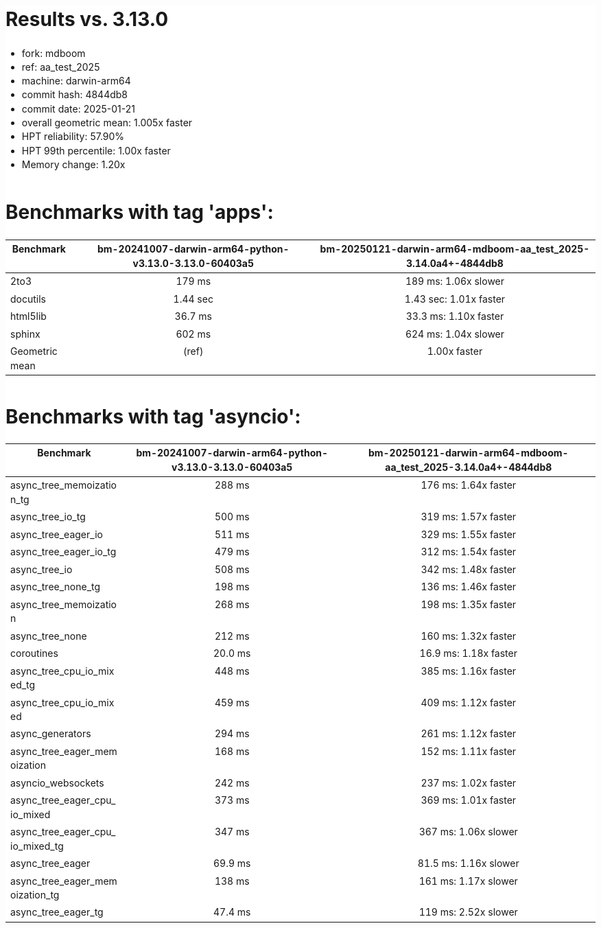 # Results vs. 3.13.0

- fork: mdboom
- ref: aa_test_2025
- machine: darwin-arm64
- commit hash: 4844db8
- commit date: 2025-01-21
- overall geometric mean: 1.005x faster
- HPT reliability: 57.90%
- HPT 99th percentile: 1.00x faster
- Memory change: 1.20x

Benchmarks with tag 'apps':
===========================

| Benchmark      | bm-20241007-darwin-arm64-python-v3.13.0-3.13.0-60403a5 | bm-20250121-darwin-arm64-mdboom-aa_test_2025-3.14.0a4+-4844db8 |
|----------------|:------------------------------------------------------:|:--------------------------------------------------------------:|
| 2to3           | 179 ms                                                 | 189 ms: 1.06x slower                                           |
| docutils       | 1.44 sec                                               | 1.43 sec: 1.01x faster                                         |
| html5lib       | 36.7 ms                                                | 33.3 ms: 1.10x faster                                          |
| sphinx         | 602 ms                                                 | 624 ms: 1.04x slower                                           |
| Geometric mean | (ref)                                                  | 1.00x faster                                                   |

Benchmarks with tag 'asyncio':
==============================

| Benchmark                        | bm-20241007-darwin-arm64-python-v3.13.0-3.13.0-60403a5 | bm-20250121-darwin-arm64-mdboom-aa_test_2025-3.14.0a4+-4844db8 |
|----------------------------------|:------------------------------------------------------:|:--------------------------------------------------------------:|
| async_tree_memoization_tg        | 288 ms                                                 | 176 ms: 1.64x faster                                           |
| async_tree_io_tg                 | 500 ms                                                 | 319 ms: 1.57x faster                                           |
| async_tree_eager_io              | 511 ms                                                 | 329 ms: 1.55x faster                                           |
| async_tree_eager_io_tg           | 479 ms                                                 | 312 ms: 1.54x faster                                           |
| async_tree_io                    | 508 ms                                                 | 342 ms: 1.48x faster                                           |
| async_tree_none_tg               | 198 ms                                                 | 136 ms: 1.46x faster                                           |
| async_tree_memoization           | 268 ms                                                 | 198 ms: 1.35x faster                                           |
| async_tree_none                  | 212 ms                                                 | 160 ms: 1.32x faster                                           |
| coroutines                       | 20.0 ms                                                | 16.9 ms: 1.18x faster                                          |
| async_tree_cpu_io_mixed_tg       | 448 ms                                                 | 385 ms: 1.16x faster                                           |
| async_tree_cpu_io_mixed          | 459 ms                                                 | 409 ms: 1.12x faster                                           |
| async_generators                 | 294 ms                                                 | 261 ms: 1.12x faster                                           |
| async_tree_eager_memoization     | 168 ms                                                 | 152 ms: 1.11x faster                                           |
| asyncio_websockets               | 242 ms                                                 | 237 ms: 1.02x faster                                           |
| async_tree_eager_cpu_io_mixed    | 373 ms                                                 | 369 ms: 1.01x faster                                           |
| async_tree_eager_cpu_io_mixed_tg | 347 ms                                                 | 367 ms: 1.06x slower                                           |
| async_tree_eager                 | 69.9 ms                                                | 81.5 ms: 1.16x slower                                          |
| async_tree_eager_memoization_tg  | 138 ms                                                 | 161 ms: 1.17x slower                                           |
| async_tree_eager_tg              | 47.4 ms                                                | 119 ms: 2.52x slower                                           |